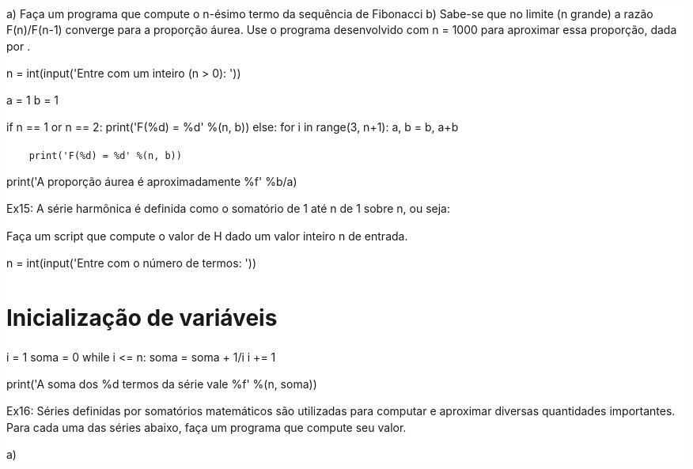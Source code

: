 
a) Faça um programa que compute o n-ésimo termo da sequência de Fibonacci
b) Sabe-se que no limite (n grande) a razão F(n)/F(n-1) converge para a proporção áurea. Use o programa desenvolvido com n = 1000 para aproximar essa proporção, dada por .
  

n = int(input('Entre com um inteiro (n > 0): '))


a = 1
b = 1


if n == 1 or n == 2:
        print('F(%d) = %d' %(n, b))
else:
        for i in range(3, n+1):
                a, b = b, a+b


        print('F(%d) = %d' %(n, b))


print('A proporção áurea é aproximadamente %f' %b/a)




Ex15: A série harmônica é definida como o somatório de 1 até n de 1 sobre n, ou seja:





Faça um script que compute o valor de H dado um valor inteiro n de entrada.
  

n = int(input('Entre com o número de termos: '))


# Inicialização de variáveis
i = 1
soma = 0
while i <= n:
        soma = soma + 1/i
        i += 1


print('A soma dos %d termos da série vale %f' %(n, soma))




Ex16: Séries definidas por somatórios matemáticos são utilizadas para computar e aproximar diversas quantidades importantes. Para cada uma das séries abaixo, faça um programa que compute seu valor.


a) 
  







  
